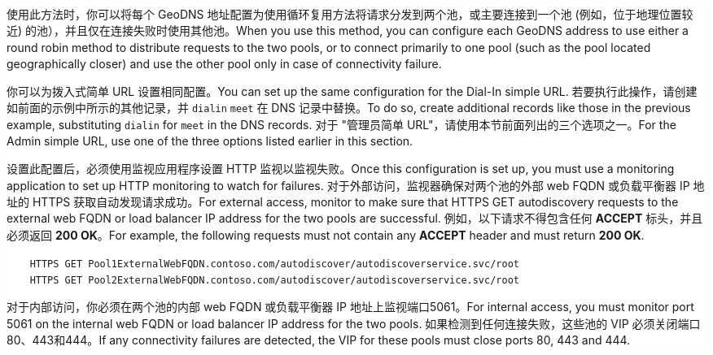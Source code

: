 

</div>

<span data-ttu-id="06294-170">使用此方法时，你可以将每个 GeoDNS 地址配置为使用循环复用方法将请求分发到两个池，或主要连接到一个池 (例如，位于地理位置较近) 的池），并且仅在连接失败时使用其他池。</span><span class="sxs-lookup"><span data-stu-id="06294-170">When you use this method, you can configure each GeoDNS address to use either a round robin method to distribute requests to the two pools, or to connect primarily to one pool (such as the pool located geographically closer) and use the other pool only in case of connectivity failure.</span></span>

<span data-ttu-id="06294-171">你可以为拨入式简单 URL 设置相同配置。</span><span class="sxs-lookup"><span data-stu-id="06294-171">You can set up the same configuration for the Dial-In simple URL.</span></span> <span data-ttu-id="06294-172">若要执行此操作，请创建如前面的示例中所示的其他记录，并 `dialin` `meet` 在 DNS 记录中替换。</span><span class="sxs-lookup"><span data-stu-id="06294-172">To do so, create additional records like those in the previous example, substituting `dialin` for `meet` in the DNS records.</span></span> <span data-ttu-id="06294-173">对于 "管理员简单 URL"，请使用本节前面列出的三个选项之一。</span><span class="sxs-lookup"><span data-stu-id="06294-173">For the Admin simple URL, use one of the three options listed earlier in this section.</span></span>

<span data-ttu-id="06294-174">设置此配置后，必须使用监视应用程序设置 HTTP 监视以监视失败。</span><span class="sxs-lookup"><span data-stu-id="06294-174">Once this configuration is set up, you must use a monitoring application to set up HTTP monitoring to watch for failures.</span></span> <span data-ttu-id="06294-175">对于外部访问，监视器确保对两个池的外部 web FQDN 或负载平衡器 IP 地址的 HTTPS 获取自动发现请求成功。</span><span class="sxs-lookup"><span data-stu-id="06294-175">For external access, monitor to make sure that HTTPS GET autodiscovery requests to the external web FQDN or load balancer IP address for the two pools are successful.</span></span> <span data-ttu-id="06294-176">例如，以下请求不得包含任何 **ACCEPT** 标头，并且必须返回 **200 OK**。</span><span class="sxs-lookup"><span data-stu-id="06294-176">For example, the following requests must not contain any **ACCEPT** header and must return **200 OK**.</span></span>

```console
    HTTPS GET Pool1ExternalWebFQDN.contoso.com/autodiscover/autodiscoverservice.svc/root
    HTTPS GET Pool2ExternalWebFQDN.contoso.com/autodiscover/autodiscoverservice.svc/root
```

<span data-ttu-id="06294-177">对于内部访问，你必须在两个池的内部 web FQDN 或负载平衡器 IP 地址上监视端口5061。</span><span class="sxs-lookup"><span data-stu-id="06294-177">For internal access, you must monitor port 5061 on the internal web FQDN or load balancer IP address for the two pools.</span></span> <span data-ttu-id="06294-178">如果检测到任何连接失败，这些池的 VIP 必须关闭端口80、443和444。</span><span class="sxs-lookup"><span data-stu-id="06294-178">If any connectivity failures are detected, the VIP for these pools must close ports 80, 443 and 444.</span></span>

<span data-ttu-id="06294-179"></div>

</div>

<span> </span>

</div>

</div>

</span><span class="sxs-lookup"><span data-stu-id="06294-179"></div>

</div>

<span> </span>

</div>

</div>

</span></span></div>

